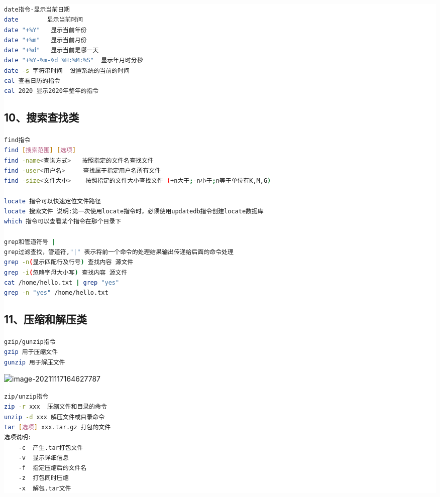 ```bash
date指令-显示当前日期
date		显示当前时间
date "+%Y"   显示当前年份
date "+%m"   显示当前月份
date "+%d"   显示当前是哪一天
date "+%Y-%m-%d %H:%M:%S"  显示年月时分秒
date -s 字符串时间  设置系统的当前的时间 
cal 查看日历的指令
cal 2020 显示2020年整年的指令
```

## 10、搜索查找类

```bash
find指令
find [搜索范围] [选项]
find -name<查询方式>   按照指定的文件名查找文件
find -user<用户名>     查找属于指定用户名所有文件
find -size<文件大小>    按照指定的文件大小查找文件 (+n大于;-n小于;n等于单位有K,M,G) 

locate 指令可以快速定位文件路径
locate 搜索文件 说明:第一次使用locate指令时，必须使用updatedb指令创建locate数据库
which 指令可以查看某个指令在那个目录下  

grep和管道符号 |
grep过滤查找，管道符,"|" 表示将前一个命令的处理结果输出传递给后面的命令处理
grep -n(显示匹配行及行号) 查找内容 源文件
grep -i(忽略字母大小写) 查找内容 源文件
cat /home/hello.txt | grep "yes"
grep -n "yes" /home/hello.txt
```

## 11、压缩和解压类

```bash
gzip/gunzip指令
gzip 用于压缩文件
gunzip 用于解压文件 
```

![image-20211117164627787](C:\Users\10655\AppData\Roaming\Typora\typora-user-images\image-20211117164627787.png)

```bash
zip/unzip指令
zip -r xxx  压缩文件和目录的命令
unzip -d xxx 解压文件或目录命令
tar [选项] xxx.tar.gz 打包的文件 
选项说明:
	-c  产生.tar打包文件
	-v  显示详细信息
	-f  指定压缩后的文件名
	-z  打包同时压缩
	-x  解包.tar文件
```
